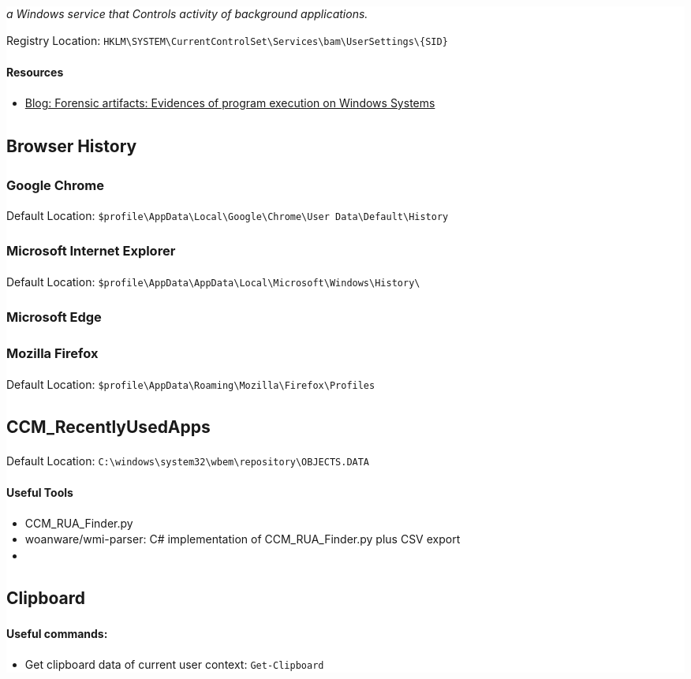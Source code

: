 *a Windows service that Controls activity of background applications.*

Registry Location: `HKLM\SYSTEM\CurrentControlSet\Services\bam\UserSettings\{SID}`

#### Resources

- [Blog: Forensic artifacts: Evidences of program execution on Windows Systems](https://www.andreafortuna.org/2018/05/23/forensic-artifacts-evidences-of-program-execution-on-windows-systems/)





## Browser History

### Google Chrome

Default Location: `$profile\AppData\Local\Google\Chrome\User Data\Default\History`



### Microsoft Internet Explorer

Default Location: `$profile\AppData\AppData\Local\Microsoft\Windows\History\`



### Microsoft Edge



### Mozilla Firefox

Default Location: `$profile\AppData\Roaming\Mozilla\Firefox\Profiles`





## CCM_RecentlyUsedApps

Default Location: `C:\windows\system32\wbem\repository\OBJECTS.DATA`

#### Useful Tools

- CCM_RUA_Finder.py
- woanware/wmi-parser: C# implementation of CCM_RUA_Finder.py plus CSV export
- 





## Clipboard

#### Useful commands:

- Get clipboard data of current user context: `Get-Clipboard`


